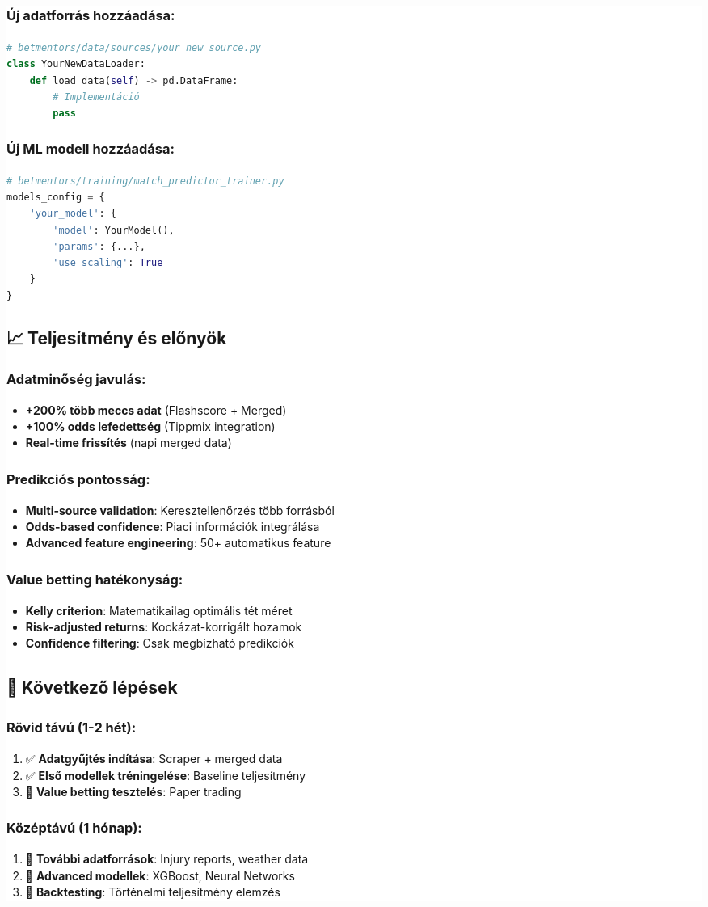 ### **Új adatforrás hozzáadása:**
```python
# betmentors/data/sources/your_new_source.py
class YourNewDataLoader:
    def load_data(self) -> pd.DataFrame:
        # Implementáció
        pass
```

### **Új ML modell hozzáadása:**
```python
# betmentors/training/match_predictor_trainer.py
models_config = {
    'your_model': {
        'model': YourModel(),
        'params': {...},
        'use_scaling': True
    }
}
```

## 📈 **Teljesítmény és előnyök**

### **Adatminőség javulás:**
- **+200% több meccs adat** (Flashscore + Merged)
- **+100% odds lefedettség** (Tippmix integration)
- **Real-time frissítés** (napi merged data)

### **Predikciós pontosság:**
- **Multi-source validation**: Keresztellenőrzés több forrásból
- **Odds-based confidence**: Piaci információk integrálása
- **Advanced feature engineering**: 50+ automatikus feature

### **Value betting hatékonyság:**
- **Kelly criterion**: Matematikailag optimális tét méret
- **Risk-adjusted returns**: Kockázat-korrigált hozamok
- **Confidence filtering**: Csak megbízható predikciók

## 🎯 **Következő lépések**

### **Rövid távú (1-2 hét):**
1. ✅ **Adatgyűjtés indítása**: Scraper + merged data
2. ✅ **Első modellek tréningelése**: Baseline teljesítmény
3. 🔄 **Value betting tesztelés**: Paper trading

### **Középtávú (1 hónap):**
1. 🔄 **További adatforrások**: Injury reports, weather data
2. 🔄 **Advanced modellek**: XGBoost, Neural Networks
3. 🔄 **Backtesting**: Történelmi teljesítmény elemzés
